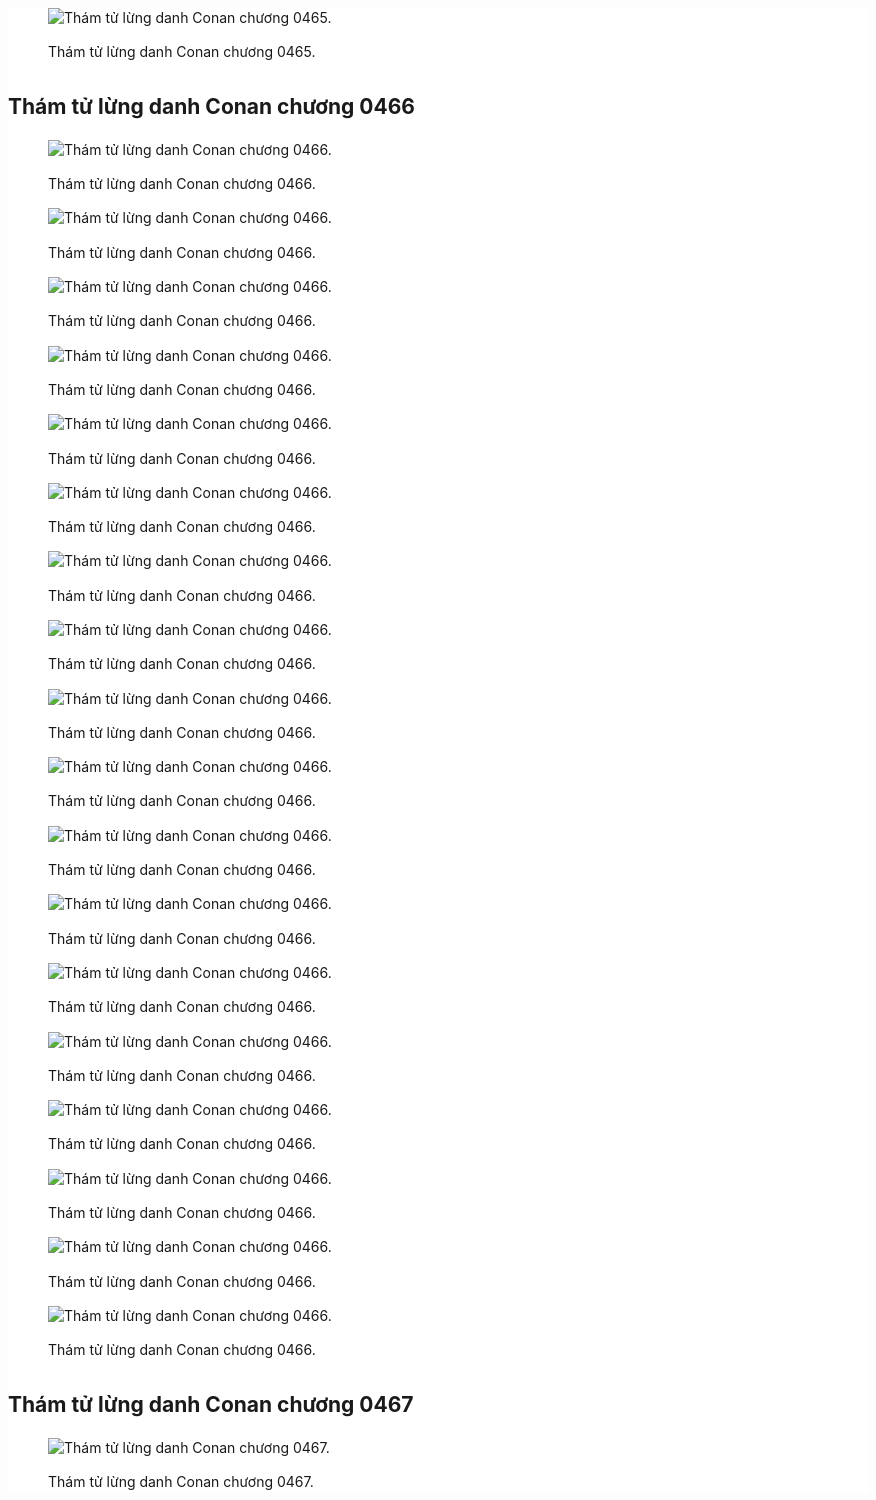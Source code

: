 <figure><img src="https://banmaixanh.vercel.app/manga/gosho-aoyama/tham-tu-lung-danh-conan/0465-18.jpg" alt="Thám tử lừng danh Conan chương 0465." title="Thám tử lừng danh Conan chương 0465." height=100% width=100%><figcaption><p>Thám tử lừng danh Conan chương 0465.</p></figcaption></figure>

## Thám tử lừng danh Conan chương 0466

<figure><img src="https://banmaixanh.vercel.app/manga/gosho-aoyama/tham-tu-lung-danh-conan/0466-01.jpg" alt="Thám tử lừng danh Conan chương 0466." title="Thám tử lừng danh Conan chương 0466." height=100% width=100%><figcaption><p>Thám tử lừng danh Conan chương 0466.</p></figcaption></figure>

<figure><img src="https://banmaixanh.vercel.app/manga/gosho-aoyama/tham-tu-lung-danh-conan/0466-02.jpg" alt="Thám tử lừng danh Conan chương 0466." title="Thám tử lừng danh Conan chương 0466." height=100% width=100%><figcaption><p>Thám tử lừng danh Conan chương 0466.</p></figcaption></figure>

<figure><img src="https://banmaixanh.vercel.app/manga/gosho-aoyama/tham-tu-lung-danh-conan/0466-03.jpg" alt="Thám tử lừng danh Conan chương 0466." title="Thám tử lừng danh Conan chương 0466." height=100% width=100%><figcaption><p>Thám tử lừng danh Conan chương 0466.</p></figcaption></figure>

<figure><img src="https://banmaixanh.vercel.app/manga/gosho-aoyama/tham-tu-lung-danh-conan/0466-04.jpg" alt="Thám tử lừng danh Conan chương 0466." title="Thám tử lừng danh Conan chương 0466." height=100% width=100%><figcaption><p>Thám tử lừng danh Conan chương 0466.</p></figcaption></figure>

<figure><img src="https://banmaixanh.vercel.app/manga/gosho-aoyama/tham-tu-lung-danh-conan/0466-05.jpg" alt="Thám tử lừng danh Conan chương 0466." title="Thám tử lừng danh Conan chương 0466." height=100% width=100%><figcaption><p>Thám tử lừng danh Conan chương 0466.</p></figcaption></figure>

<figure><img src="https://banmaixanh.vercel.app/manga/gosho-aoyama/tham-tu-lung-danh-conan/0466-06.jpg" alt="Thám tử lừng danh Conan chương 0466." title="Thám tử lừng danh Conan chương 0466." height=100% width=100%><figcaption><p>Thám tử lừng danh Conan chương 0466.</p></figcaption></figure>

<figure><img src="https://banmaixanh.vercel.app/manga/gosho-aoyama/tham-tu-lung-danh-conan/0466-07.jpg" alt="Thám tử lừng danh Conan chương 0466." title="Thám tử lừng danh Conan chương 0466." height=100% width=100%><figcaption><p>Thám tử lừng danh Conan chương 0466.</p></figcaption></figure>

<figure><img src="https://banmaixanh.vercel.app/manga/gosho-aoyama/tham-tu-lung-danh-conan/0466-08.jpg" alt="Thám tử lừng danh Conan chương 0466." title="Thám tử lừng danh Conan chương 0466." height=100% width=100%><figcaption><p>Thám tử lừng danh Conan chương 0466.</p></figcaption></figure>

<figure><img src="https://banmaixanh.vercel.app/manga/gosho-aoyama/tham-tu-lung-danh-conan/0466-09.jpg" alt="Thám tử lừng danh Conan chương 0466." title="Thám tử lừng danh Conan chương 0466." height=100% width=100%><figcaption><p>Thám tử lừng danh Conan chương 0466.</p></figcaption></figure>

<figure><img src="https://banmaixanh.vercel.app/manga/gosho-aoyama/tham-tu-lung-danh-conan/0466-10.jpg" alt="Thám tử lừng danh Conan chương 0466." title="Thám tử lừng danh Conan chương 0466." height=100% width=100%><figcaption><p>Thám tử lừng danh Conan chương 0466.</p></figcaption></figure>

<figure><img src="https://banmaixanh.vercel.app/manga/gosho-aoyama/tham-tu-lung-danh-conan/0466-11.jpg" alt="Thám tử lừng danh Conan chương 0466." title="Thám tử lừng danh Conan chương 0466." height=100% width=100%><figcaption><p>Thám tử lừng danh Conan chương 0466.</p></figcaption></figure>

<figure><img src="https://banmaixanh.vercel.app/manga/gosho-aoyama/tham-tu-lung-danh-conan/0466-12.jpg" alt="Thám tử lừng danh Conan chương 0466." title="Thám tử lừng danh Conan chương 0466." height=100% width=100%><figcaption><p>Thám tử lừng danh Conan chương 0466.</p></figcaption></figure>

<figure><img src="https://banmaixanh.vercel.app/manga/gosho-aoyama/tham-tu-lung-danh-conan/0466-13.jpg" alt="Thám tử lừng danh Conan chương 0466." title="Thám tử lừng danh Conan chương 0466." height=100% width=100%><figcaption><p>Thám tử lừng danh Conan chương 0466.</p></figcaption></figure>

<figure><img src="https://banmaixanh.vercel.app/manga/gosho-aoyama/tham-tu-lung-danh-conan/0466-14.jpg" alt="Thám tử lừng danh Conan chương 0466." title="Thám tử lừng danh Conan chương 0466." height=100% width=100%><figcaption><p>Thám tử lừng danh Conan chương 0466.</p></figcaption></figure>

<figure><img src="https://banmaixanh.vercel.app/manga/gosho-aoyama/tham-tu-lung-danh-conan/0466-15.jpg" alt="Thám tử lừng danh Conan chương 0466." title="Thám tử lừng danh Conan chương 0466." height=100% width=100%><figcaption><p>Thám tử lừng danh Conan chương 0466.</p></figcaption></figure>

<figure><img src="https://banmaixanh.vercel.app/manga/gosho-aoyama/tham-tu-lung-danh-conan/0466-16.jpg" alt="Thám tử lừng danh Conan chương 0466." title="Thám tử lừng danh Conan chương 0466." height=100% width=100%><figcaption><p>Thám tử lừng danh Conan chương 0466.</p></figcaption></figure>

<figure><img src="https://banmaixanh.vercel.app/manga/gosho-aoyama/tham-tu-lung-danh-conan/0466-17.jpg" alt="Thám tử lừng danh Conan chương 0466." title="Thám tử lừng danh Conan chương 0466." height=100% width=100%><figcaption><p>Thám tử lừng danh Conan chương 0466.</p></figcaption></figure>

<figure><img src="https://banmaixanh.vercel.app/manga/gosho-aoyama/tham-tu-lung-danh-conan/0466-18.jpg" alt="Thám tử lừng danh Conan chương 0466." title="Thám tử lừng danh Conan chương 0466." height=100% width=100%><figcaption><p>Thám tử lừng danh Conan chương 0466.</p></figcaption></figure>

## Thám tử lừng danh Conan chương 0467

<figure><img src="https://banmaixanh.vercel.app/manga/gosho-aoyama/tham-tu-lung-danh-conan/0467-01.jpg" alt="Thám tử lừng danh Conan chương 0467." title="Thám tử lừng danh Conan chương 0467." height=100% width=100%><figcaption><p>Thám tử lừng danh Conan chương 0467.</p></figcaption></figure>
